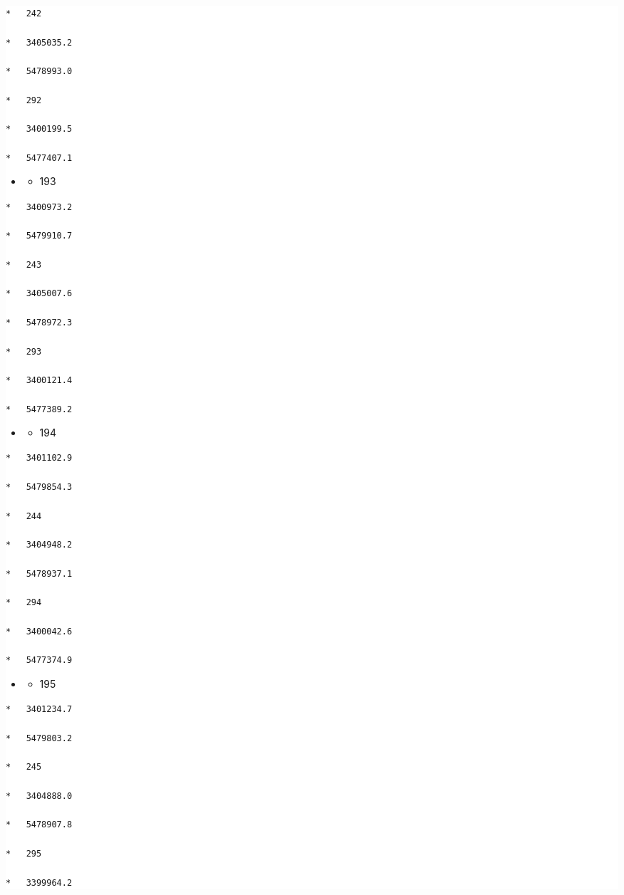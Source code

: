     *   242

    *   3405035.2

    *   5478993.0

    *   292

    *   3400199.5

    *   5477407.1


*    *   193

    *   3400973.2

    *   5479910.7

    *   243

    *   3405007.6

    *   5478972.3

    *   293

    *   3400121.4

    *   5477389.2


*    *   194

    *   3401102.9

    *   5479854.3

    *   244

    *   3404948.2

    *   5478937.1

    *   294

    *   3400042.6

    *   5477374.9


*    *   195

    *   3401234.7

    *   5479803.2

    *   245

    *   3404888.0

    *   5478907.8

    *   295

    *   3399964.2
